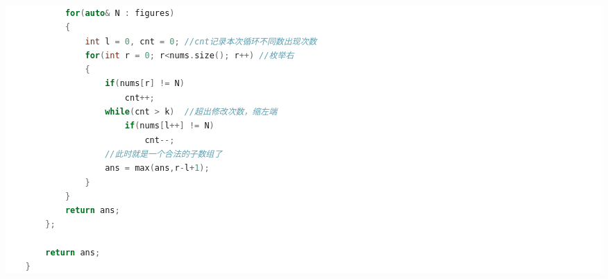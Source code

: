 ```c++
            for(auto& N : figures)
            {
                int l = 0, cnt = 0; //cnt记录本次循环不同数出现次数
                for(int r = 0; r<nums.size(); r++) //枚举右
                {
                    if(nums[r] != N)
                        cnt++;
                    while(cnt > k)  //超出修改次数，缩左端
                        if(nums[l++] != N)
                            cnt--;
                    //此时就是一个合法的子数组了
                    ans = max(ans,r-l+1);
                }
            }
            return ans;
        };
        
        return ans;
    }
```